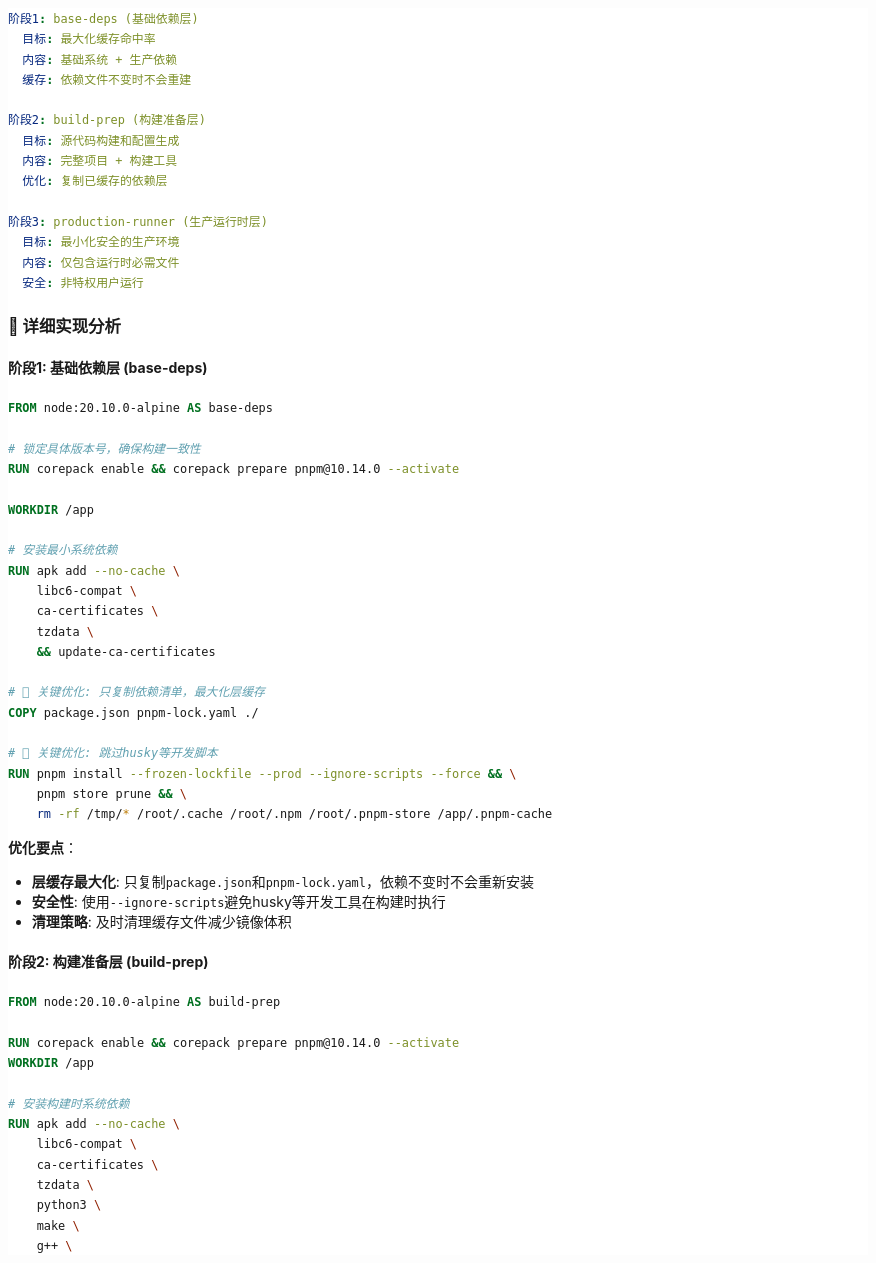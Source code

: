 ```yaml
阶段1: base-deps (基础依赖层)
  目标: 最大化缓存命中率
  内容: 基础系统 + 生产依赖
  缓存: 依赖文件不变时不会重建

阶段2: build-prep (构建准备层)
  目标: 源代码构建和配置生成
  内容: 完整项目 + 构建工具
  优化: 复制已缓存的依赖层

阶段3: production-runner (生产运行时层)
  目标: 最小化安全的生产环境
  内容: 仅包含运行时必需文件
  安全: 非特权用户运行
```

### 🔨 详细实现分析

#### 阶段1: 基础依赖层 (base-deps)

```dockerfile
FROM node:20.10.0-alpine AS base-deps

# 锁定具体版本号，确保构建一致性
RUN corepack enable && corepack prepare pnpm@10.14.0 --activate

WORKDIR /app

# 安装最小系统依赖
RUN apk add --no-cache \
    libc6-compat \
    ca-certificates \
    tzdata \
    && update-ca-certificates

# 🔑 关键优化: 只复制依赖清单，最大化层缓存
COPY package.json pnpm-lock.yaml ./

# 🔑 关键优化: 跳过husky等开发脚本
RUN pnpm install --frozen-lockfile --prod --ignore-scripts --force && \
    pnpm store prune && \
    rm -rf /tmp/* /root/.cache /root/.npm /root/.pnpm-store /app/.pnpm-cache
```

**优化要点**：
- **层缓存最大化**: 只复制`package.json`和`pnpm-lock.yaml`，依赖不变时不会重新安装
- **安全性**: 使用`--ignore-scripts`避免husky等开发工具在构建时执行
- **清理策略**: 及时清理缓存文件减少镜像体积

#### 阶段2: 构建准备层 (build-prep)

```dockerfile
FROM node:20.10.0-alpine AS build-prep

RUN corepack enable && corepack prepare pnpm@10.14.0 --activate
WORKDIR /app

# 安装构建时系统依赖
RUN apk add --no-cache \
    libc6-compat \
    ca-certificates \
    tzdata \
    python3 \
    make \
    g++ \
```